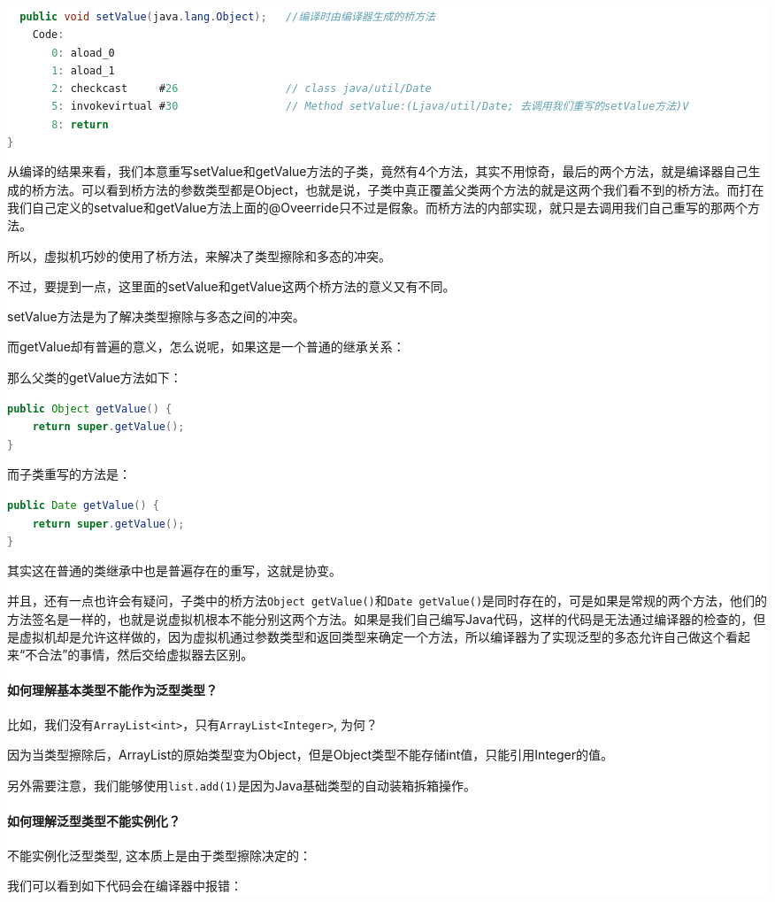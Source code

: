 ```java
  public void setValue(java.lang.Object);   //编译时由编译器生成的桥方法  
    Code:  
       0: aload_0  
       1: aload_1  
       2: checkcast     #26                 // class java/util/Date  
       5: invokevirtual #30                 // Method setValue:(Ljava/util/Date; 去调用我们重写的setValue方法)V  
       8: return  
}
```

从编译的结果来看，我们本意重写setValue和getValue方法的子类，竟然有4个方法，其实不用惊奇，最后的两个方法，就是编译器自己生成的桥方法。可以看到桥方法的参数类型都是Object，也就是说，子类中真正覆盖父类两个方法的就是这两个我们看不到的桥方法。而打在我们自己定义的setvalue和getValue方法上面的@Oveerride只不过是假象。而桥方法的内部实现，就只是去调用我们自己重写的那两个方法。

所以，虚拟机巧妙的使用了桥方法，来解决了类型擦除和多态的冲突。

不过，要提到一点，这里面的setValue和getValue这两个桥方法的意义又有不同。

setValue方法是为了解决类型擦除与多态之间的冲突。

而getValue却有普遍的意义，怎么说呢，如果这是一个普通的继承关系：

那么父类的getValue方法如下：

```java
public Object getValue() {  
    return super.getValue();  
}
```

而子类重写的方法是：

```java
public Date getValue() {  
    return super.getValue();  
}
```

其实这在普通的类继承中也是普遍存在的重写，这就是协变。

并且，还有一点也许会有疑问，子类中的桥方法`Object getValue()`和`Date getValue()`是同时存在的，可是如果是常规的两个方法，他们的方法签名是一样的，也就是说虚拟机根本不能分别这两个方法。如果是我们自己编写Java代码，这样的代码是无法通过编译器的检查的，但是虚拟机却是允许这样做的，因为虚拟机通过参数类型和返回类型来确定一个方法，所以编译器为了实现泛型的多态允许自己做这个看起来“不合法”的事情，然后交给虚拟器去区别。

#### 如何理解基本类型不能作为泛型类型？

比如，我们没有`ArrayList<int>`，只有`ArrayList<Integer>`, 为何？

因为当类型擦除后，ArrayList的原始类型变为Object，但是Object类型不能存储int值，只能引用Integer的值。

另外需要注意，我们能够使用`list.add(1)`是因为Java基础类型的自动装箱拆箱操作。

#### 如何理解泛型类型不能实例化？

不能实例化泛型类型, 这本质上是由于类型擦除决定的：

我们可以看到如下代码会在编译器中报错：
